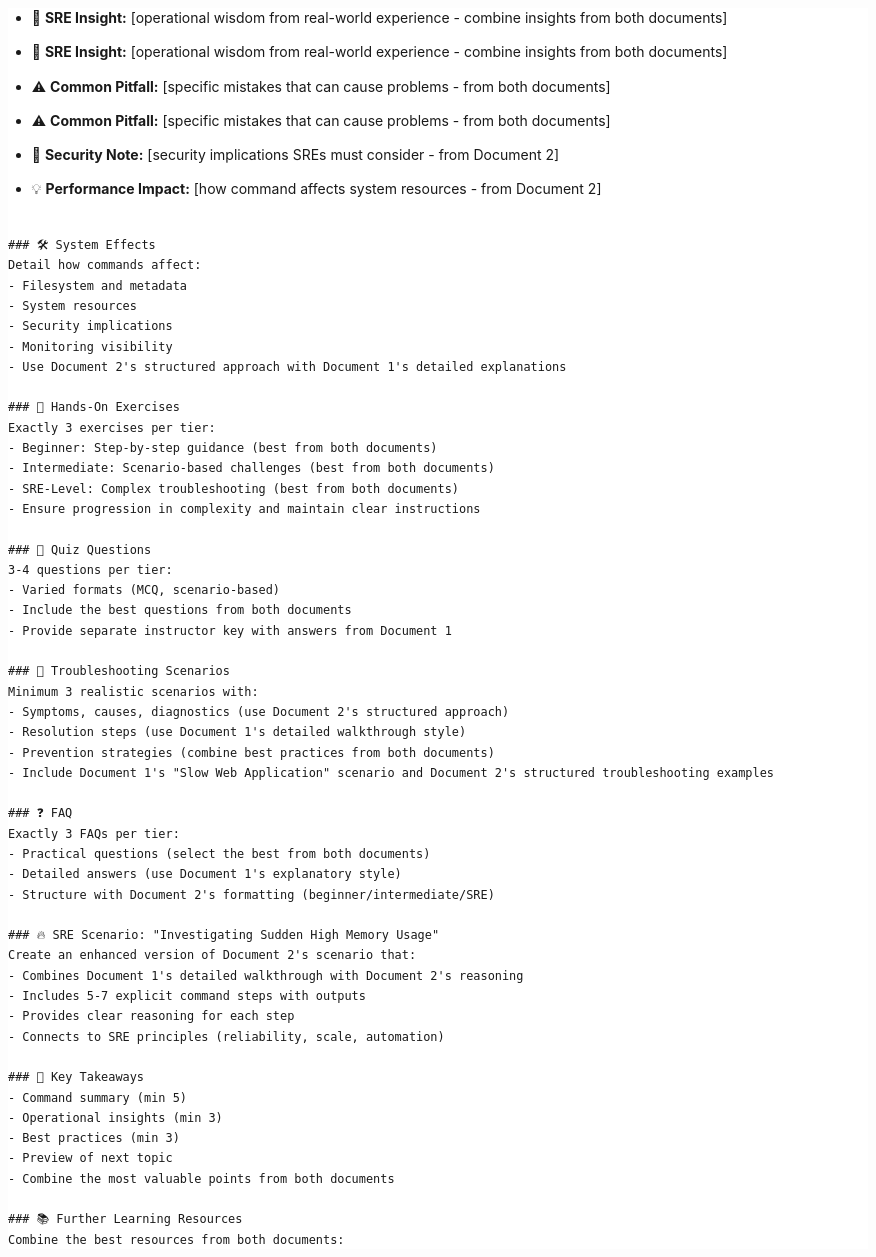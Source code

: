 * 🔧 **SRE Insight:** [operational wisdom from real-world experience - combine insights from both documents]
* 🔧 **SRE Insight:** [operational wisdom from real-world experience - combine insights from both documents]

* ⚠️ **Common Pitfall:** [specific mistakes that can cause problems - from both documents]
* ⚠️ **Common Pitfall:** [specific mistakes that can cause problems - from both documents]

* 🚨 **Security Note:** [security implications SREs must consider - from Document 2]

* 💡 **Performance Impact:** [how command affects system resources - from Document 2]
```

### 🛠️ System Effects
Detail how commands affect:
- Filesystem and metadata
- System resources
- Security implications
- Monitoring visibility
- Use Document 2's structured approach with Document 1's detailed explanations

### 🎯 Hands-On Exercises
Exactly 3 exercises per tier:
- Beginner: Step-by-step guidance (best from both documents)
- Intermediate: Scenario-based challenges (best from both documents)
- SRE-Level: Complex troubleshooting (best from both documents)
- Ensure progression in complexity and maintain clear instructions

### 📝 Quiz Questions
3-4 questions per tier:
- Varied formats (MCQ, scenario-based)
- Include the best questions from both documents
- Provide separate instructor key with answers from Document 1

### 🚧 Troubleshooting Scenarios
Minimum 3 realistic scenarios with:
- Symptoms, causes, diagnostics (use Document 2's structured approach)
- Resolution steps (use Document 1's detailed walkthrough style)
- Prevention strategies (combine best practices from both documents)
- Include Document 1's "Slow Web Application" scenario and Document 2's structured troubleshooting examples

### ❓ FAQ
Exactly 3 FAQs per tier:
- Practical questions (select the best from both documents)
- Detailed answers (use Document 1's explanatory style)
- Structure with Document 2's formatting (beginner/intermediate/SRE)

### 🔥 SRE Scenario: "Investigating Sudden High Memory Usage"
Create an enhanced version of Document 2's scenario that:
- Combines Document 1's detailed walkthrough with Document 2's reasoning
- Includes 5-7 explicit command steps with outputs
- Provides clear reasoning for each step
- Connects to SRE principles (reliability, scale, automation)

### 🧠 Key Takeaways
- Command summary (min 5)
- Operational insights (min 3)
- Best practices (min 3)
- Preview of next topic
- Combine the most valuable points from both documents

### 📚 Further Learning Resources
Combine the best resources from both documents:

```